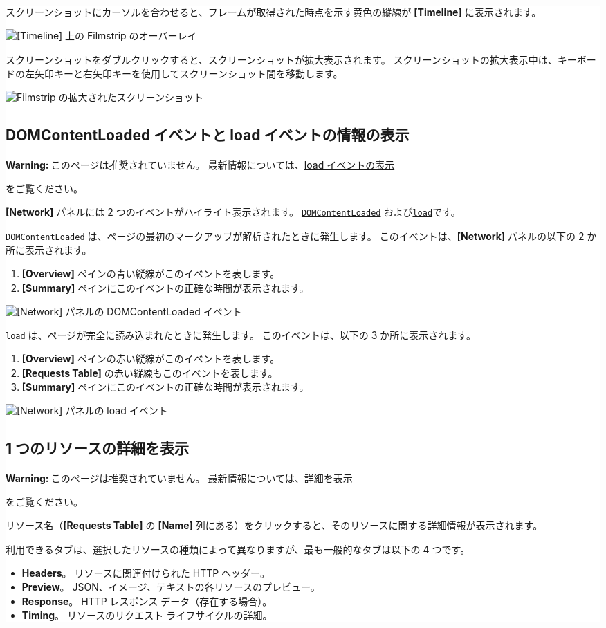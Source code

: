 スクリーンショットにカーソルを合わせると、フレームが取得された時点を示す黄色の縦線が **[Timeline]** に表示されます。


![[Timeline] 上の Filmstrip のオーバーレイ](imgs/filmstrip-timeline-overlay.png)

スクリーンショットをダブルクリックすると、スクリーンショットが拡大表示されます。 スクリーンショットの拡大表示中は、キーボードの左矢印キーと右矢印キーを使用してスクリーンショット間を移動します。



![Filmstrip の拡大されたスクリーンショット](imgs/filmstrip-zoom.png)

## DOMContentLoaded イベントと load イベントの情報の表示

<aside class="warning">
  <b>Warning: </b> このページは推奨されていません。 最新情報については、<a href="reference#load">load イベントの表示</a>

  をご覧ください。
</aside>

**[Network]** パネルには 2 つのイベントがハイライト表示されます。
[`DOMContentLoaded`](https://developer.mozilla.org/en-US/docs/Web/Events/DOMContentLoaded) および[`load`](https://developer.mozilla.org/en-US/docs/Web/Events/load)です。


`DOMContentLoaded` は、ページの最初のマークアップが解析されたときに発生します。
 このイベントは、**[Network]** パネルの以下の 2 か所に表示されます。

1. **[Overview]** ペインの青い縦線がこのイベントを表します。
2. **[Summary]** ペインにこのイベントの正確な時間が表示されます。

![[Network] パネルの DOMContentLoaded イベント](imgs/domcontentloaded.png)

`load` は、ページが完全に読み込まれたときに発生します。 このイベントは、以下の 3 か所に表示されます。

1. **[Overview]** ペインの赤い縦線がこのイベントを表します。
2. **[Requests Table]** の赤い縦線もこのイベントを表します。
3. **[Summary]** ペインにこのイベントの正確な時間が表示されます。

![[Network] パネルの load イベント](imgs/load.png)

## 1 つのリソースの詳細を表示

<aside class="warning">
  <b>Warning: </b> このページは推奨されていません。 最新情報については、<a href="reference#details">詳細を表示</a>

  をご覧ください。
</aside>

リソース名（**[Requests Table]** の **[Name]** 列にある）をクリックすると、そのリソースに関する詳細情報が表示されます。


利用できるタブは、選択したリソースの種類によって異なりますが、最も一般的なタブは以下の 4 つです。


* **Headers**。 リソースに関連付けられた HTTP ヘッダー。
* **Preview**。 JSON、イメージ、テキストの各リソースのプレビュー。
* **Response**。 HTTP レスポンス データ（存在する場合）。
* **Timing**。 リソースのリクエスト ライフサイクルの詳細。


[nc]: /web/tools/chrome-devtools/profile/network-performance/network-conditions#network-conditions
